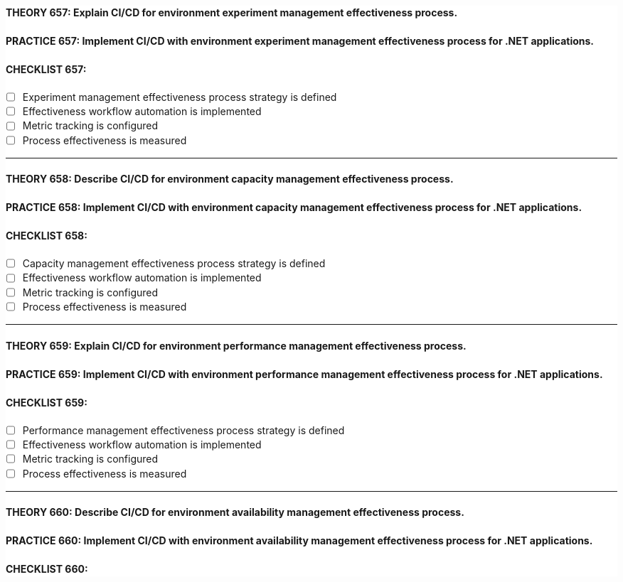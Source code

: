 
#### THEORY 657: Explain CI/CD for environment experiment management effectiveness process.

#### PRACTICE 657: Implement CI/CD with environment experiment management effectiveness process for .NET applications.

#### CHECKLIST 657:

- [ ] Experiment management effectiveness process strategy is defined
- [ ] Effectiveness workflow automation is implemented
- [ ] Metric tracking is configured
- [ ] Process effectiveness is measured

---

#### THEORY 658: Describe CI/CD for environment capacity management effectiveness process.

#### PRACTICE 658: Implement CI/CD with environment capacity management effectiveness process for .NET applications.

#### CHECKLIST 658:

- [ ] Capacity management effectiveness process strategy is defined
- [ ] Effectiveness workflow automation is implemented
- [ ] Metric tracking is configured
- [ ] Process effectiveness is measured

---

#### THEORY 659: Explain CI/CD for environment performance management effectiveness process.

#### PRACTICE 659: Implement CI/CD with environment performance management effectiveness process for .NET applications.

#### CHECKLIST 659:

- [ ] Performance management effectiveness process strategy is defined
- [ ] Effectiveness workflow automation is implemented
- [ ] Metric tracking is configured
- [ ] Process effectiveness is measured

---

#### THEORY 660: Describe CI/CD for environment availability management effectiveness process.

#### PRACTICE 660: Implement CI/CD with environment availability management effectiveness process for .NET applications.

#### CHECKLIST 660:

